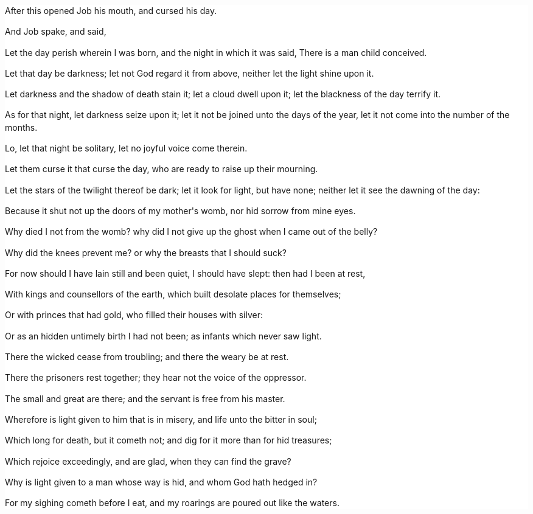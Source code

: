 <p id="kjvjob-3:1">After this opened Job his mouth, and cursed his day.</p>

<p id="kjvjob-3:2">And Job spake, and said,</p>

<p id="kjvjob-3:3">Let the day perish wherein I was born, and the night in which it was said, There is a man child conceived.</p>

<p id="kjvjob-3:4">Let that day be darkness; let not God regard it from above, neither let the light shine upon it.</p>

<p id="kjvjob-3:5">Let darkness and the shadow of death stain it; let a cloud dwell upon it; let the blackness of the day terrify it.</p>

<p id="kjvjob-3:6">As for that night, let darkness seize upon it; let it not be joined unto the days of the year, let it not come into the number of the months.</p>

<p id="kjvjob-3:7">Lo, let that night be solitary, let no joyful voice come therein.</p>

<p id="kjvjob-3:8">Let them curse it that curse the day, who are ready to raise up their mourning.</p>

<p id="kjvjob-3:9">Let the stars of the twilight thereof be dark; let it look for light, but have none; neither let it see the dawning of the day:</p>

<p id="kjvjob-3:10">Because it shut not up the doors of my mother's womb, nor hid sorrow from mine eyes.</p>

<p id="kjvjob-3:11">Why died I not from the womb? why did I not give up the ghost when I came out of the belly?</p>

<p id="kjvjob-3:12">Why did the knees prevent me? or why the breasts that I should suck?</p>

<p id="kjvjob-3:13">For now should I have lain still and been quiet, I should have slept: then had I been at rest,</p>

<p id="kjvjob-3:14">With kings and counsellors of the earth, which built desolate places for themselves;</p>

<p id="kjvjob-3:15">Or with princes that had gold, who filled their houses with silver:</p>

<p id="kjvjob-3:16">Or as an hidden untimely birth I had not been; as infants which never saw light.</p>

<p id="kjvjob-3:17">There the wicked cease from troubling; and there the weary be at rest.</p>

<p id="kjvjob-3:18">There the prisoners rest together; they hear not the voice of the oppressor.</p>

<p id="kjvjob-3:19">The small and great are there; and the servant is free from his master.</p>

<p id="kjvjob-3:20">Wherefore is light given to him that is in misery, and life unto the bitter in soul;</p>

<p id="kjvjob-3:21">Which long for death, but it cometh not; and dig for it more than for hid treasures;</p>

<p id="kjvjob-3:22">Which rejoice exceedingly, and are glad, when they can find the grave?</p>

<p id="kjvjob-3:23">Why is light given to a man whose way is hid, and whom God hath hedged in?</p>

<p id="kjvjob-3:24">For my sighing cometh before I eat, and my roarings are poured out like the waters.</p>
